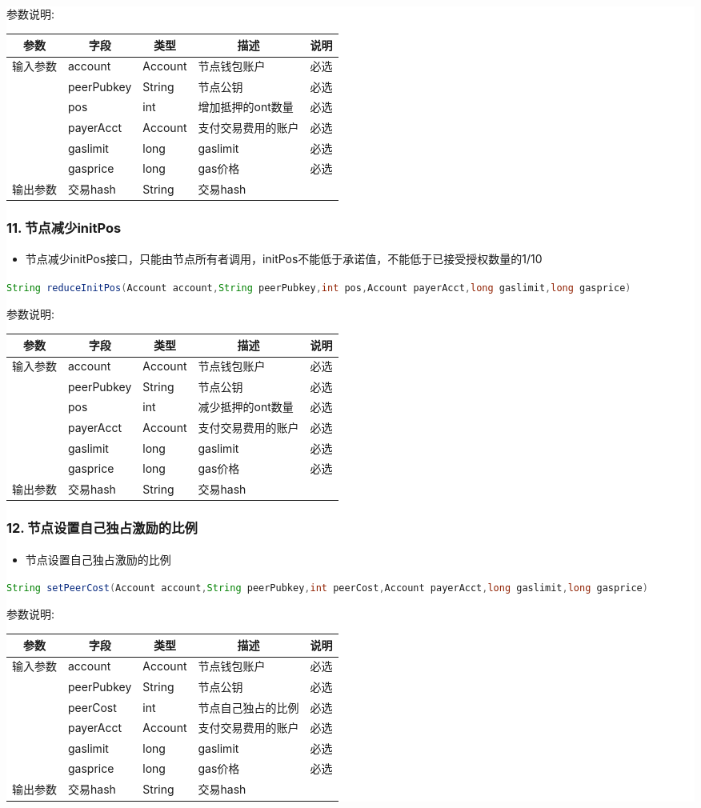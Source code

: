 参数说明:

| 参数      | 字段   | 类型  | 描述 |             说明 |
| ----- | ------- | ------ | ------------- | ----------- |
| 输入参数 | account       | Account | 节点钱包账户            | 必选 |
|         | peerPubkey    | String  | 节点公钥               | 必选 |
|         | pos           | int     | 增加抵押的ont数量       | 必选 |
|         | payerAcct     | Account | 支付交易费用的账户      |必选|
|         | gaslimit      | long    | gaslimit| 必选 |
|         | gasprice      | long    | gas价格               | 必选|
| 输出参数 | 交易hash       | String  | 交易hash  |  |


### 11. 节点减少initPos
* 节点减少initPos接口，只能由节点所有者调用，initPos不能低于承诺值，不能低于已接受授权数量的1/10

```java
String reduceInitPos(Account account,String peerPubkey,int pos,Account payerAcct,long gaslimit,long gasprice)
```

参数说明:

| 参数      | 字段   | 类型  | 描述 |             说明 |
| ----- | ------- | ------ | ------------- | ----------- |
| 输入参数 | account       | Account | 节点钱包账户            | 必选 |
|         | peerPubkey    | String  | 节点公钥               | 必选 |
|         | pos           | int     | 减少抵押的ont数量       | 必选 |
|         | payerAcct     | Account | 支付交易费用的账户      |必选|
|         | gaslimit      | long    | gaslimit| 必选 |
|         | gasprice      | long    | gas价格               | 必选|
| 输出参数 | 交易hash       | String  | 交易hash  |  |


### 12. 节点设置自己独占激励的比例

* 节点设置自己独占激励的比例

```java
String setPeerCost(Account account,String peerPubkey,int peerCost,Account payerAcct,long gaslimit,long gasprice)
```

参数说明:

| 参数      | 字段   | 类型  | 描述 |             说明 |
| ----- | ------- | ------ | ------------- | ----------- |
| 输入参数 | account       | Account | 节点钱包账户            | 必选 |
|         | peerPubkey    | String  | 节点公钥               | 必选 |
|         | peerCost      | int     | 节点自己独占的比例       | 必选 |
|         | payerAcct     | Account | 支付交易费用的账户      |必选|
|         | gaslimit      | long    | gaslimit| 必选 |
|         | gasprice      | long    | gas价格               | 必选|
| 输出参数 | 交易hash       | String  | 交易hash  |  |